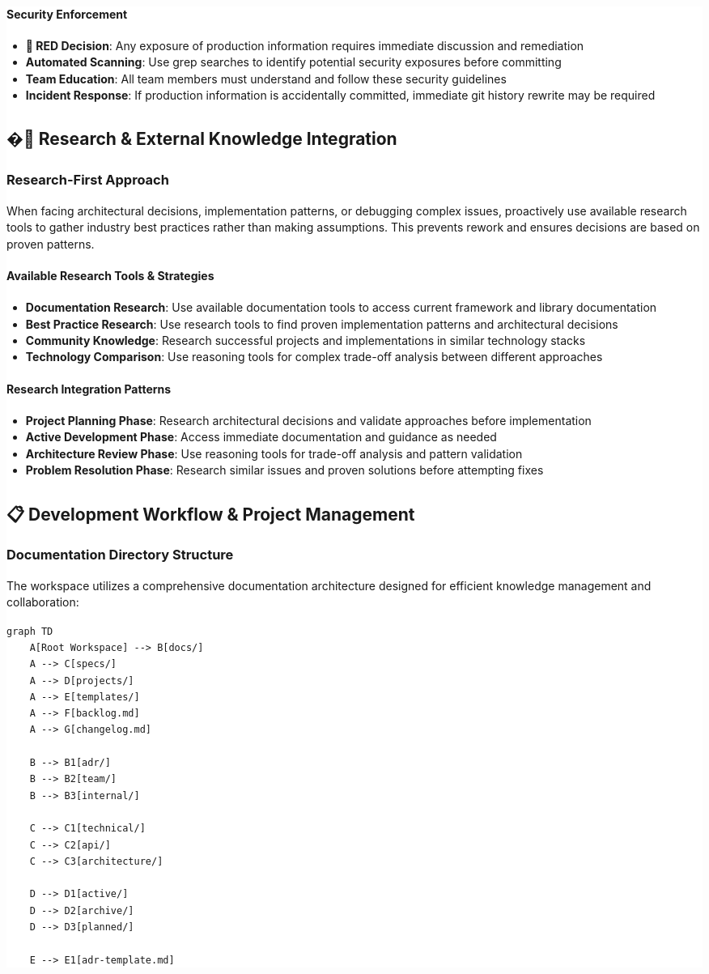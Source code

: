 #### Security Enforcement
- **🔴 RED Decision**: Any exposure of production information requires immediate discussion and remediation
- **Automated Scanning**: Use grep searches to identify potential security exposures before committing
- **Team Education**: All team members must understand and follow these security guidelines
- **Incident Response**: If production information is accidentally committed, immediate git history rewrite may be required

## �🔬 Research & External Knowledge Integration

### Research-First Approach
When facing architectural decisions, implementation patterns, or debugging complex issues, proactively use available research tools to gather industry best practices rather than making assumptions. This prevents rework and ensures decisions are based on proven patterns.

#### Available Research Tools & Strategies
- **Documentation Research**: Use available documentation tools to access current framework and library documentation
- **Best Practice Research**: Use research tools to find proven implementation patterns and architectural decisions
- **Community Knowledge**: Research successful projects and implementations in similar technology stacks
- **Technology Comparison**: Use reasoning tools for complex trade-off analysis between different approaches

#### Research Integration Patterns
- **Project Planning Phase**: Research architectural decisions and validate approaches before implementation
- **Active Development Phase**: Access immediate documentation and guidance as needed
- **Architecture Review Phase**: Use reasoning tools for trade-off analysis and pattern validation
- **Problem Resolution Phase**: Research similar issues and proven solutions before attempting fixes

## 📋 Development Workflow & Project Management

### Documentation Directory Structure
The workspace utilizes a comprehensive documentation architecture designed for efficient knowledge management and collaboration:

```mermaid
graph TD
    A[Root Workspace] --> B[docs/]
    A --> C[specs/]
    A --> D[projects/]
    A --> E[templates/]
    A --> F[backlog.md]
    A --> G[changelog.md]
    
    B --> B1[adr/]
    B --> B2[team/]
    B --> B3[internal/]
    
    C --> C1[technical/]
    C --> C2[api/]
    C --> C3[architecture/]
    
    D --> D1[active/]
    D --> D2[archive/]
    D --> D3[planned/]
    
    E --> E1[adr-template.md]
```